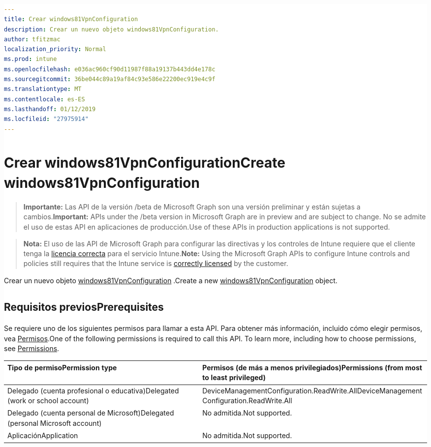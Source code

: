 ```yaml
---
title: Crear windows81VpnConfiguration
description: Crear un nuevo objeto windows81VpnConfiguration.
author: tfitzmac
localization_priority: Normal
ms.prod: intune
ms.openlocfilehash: e036ac960cf90d11987f88a19137b443dd4e178c
ms.sourcegitcommit: 36be044c89a19af84c93e586e22200ec919e4c9f
ms.translationtype: MT
ms.contentlocale: es-ES
ms.lasthandoff: 01/12/2019
ms.locfileid: "27975914"
---
```

# <a name="create-windows81vpnconfiguration"></a><span data-ttu-id="83d1f-103">Crear windows81VpnConfiguration</span><span class="sxs-lookup"><span data-stu-id="83d1f-103">Create windows81VpnConfiguration</span></span>

> <span data-ttu-id="83d1f-104">**Importante:** Las API de la versión /beta de Microsoft Graph son una versión preliminar y están sujetas a cambios.</span><span class="sxs-lookup"><span data-stu-id="83d1f-104">**Important:** APIs under the /beta version in Microsoft Graph are in preview and are subject to change.</span></span> <span data-ttu-id="83d1f-105">No se admite el uso de estas API en aplicaciones de producción.</span><span class="sxs-lookup"><span data-stu-id="83d1f-105">Use of these APIs in production applications is not supported.</span></span>

> <span data-ttu-id="83d1f-106">**Nota:** El uso de las API de Microsoft Graph para configurar las directivas y los controles de Intune requiere que el cliente tenga la [licencia correcta](https://go.microsoft.com/fwlink/?linkid=839381) para el servicio Intune.</span><span class="sxs-lookup"><span data-stu-id="83d1f-106">**Note:** Using the Microsoft Graph APIs to configure Intune controls and policies still requires that the Intune service is [correctly licensed](https://go.microsoft.com/fwlink/?linkid=839381) by the customer.</span></span>

<span data-ttu-id="83d1f-107">Crear un nuevo objeto [windows81VpnConfiguration](../resources/intune-deviceconfig-windows81vpnconfiguration.md) .</span><span class="sxs-lookup"><span data-stu-id="83d1f-107">Create a new [windows81VpnConfiguration](../resources/intune-deviceconfig-windows81vpnconfiguration.md) object.</span></span>
## <a name="prerequisites"></a><span data-ttu-id="83d1f-108">Requisitos previos</span><span class="sxs-lookup"><span data-stu-id="83d1f-108">Prerequisites</span></span>
<span data-ttu-id="83d1f-p102">Se requiere uno de los siguientes permisos para llamar a esta API. Para obtener más información, incluido cómo elegir permisos, vea [Permisos](/graph/permissions-reference).</span><span class="sxs-lookup"><span data-stu-id="83d1f-p102">One of the following permissions is required to call this API. To learn more, including how to choose permissions, see [Permissions](/graph/permissions-reference).</span></span>

|<span data-ttu-id="83d1f-111">Tipo de permiso</span><span class="sxs-lookup"><span data-stu-id="83d1f-111">Permission type</span></span>|<span data-ttu-id="83d1f-112">Permisos (de más a menos privilegiados)</span><span class="sxs-lookup"><span data-stu-id="83d1f-112">Permissions (from most to least privileged)</span></span>|
|:---|:---|
|<span data-ttu-id="83d1f-113">Delegado (cuenta profesional o educativa)</span><span class="sxs-lookup"><span data-stu-id="83d1f-113">Delegated (work or school account)</span></span>|<span data-ttu-id="83d1f-114">DeviceManagementConfiguration.ReadWrite.All</span><span class="sxs-lookup"><span data-stu-id="83d1f-114">DeviceManagementConfiguration.ReadWrite.All</span></span>|
|<span data-ttu-id="83d1f-115">Delegado (cuenta personal de Microsoft)</span><span class="sxs-lookup"><span data-stu-id="83d1f-115">Delegated (personal Microsoft account)</span></span>|<span data-ttu-id="83d1f-116">No admitida.</span><span class="sxs-lookup"><span data-stu-id="83d1f-116">Not supported.</span></span>|
|<span data-ttu-id="83d1f-117">Aplicación</span><span class="sxs-lookup"><span data-stu-id="83d1f-117">Application</span></span>|<span data-ttu-id="83d1f-118">No admitida.</span><span class="sxs-lookup"><span data-stu-id="83d1f-118">Not supported.</span></span>|

